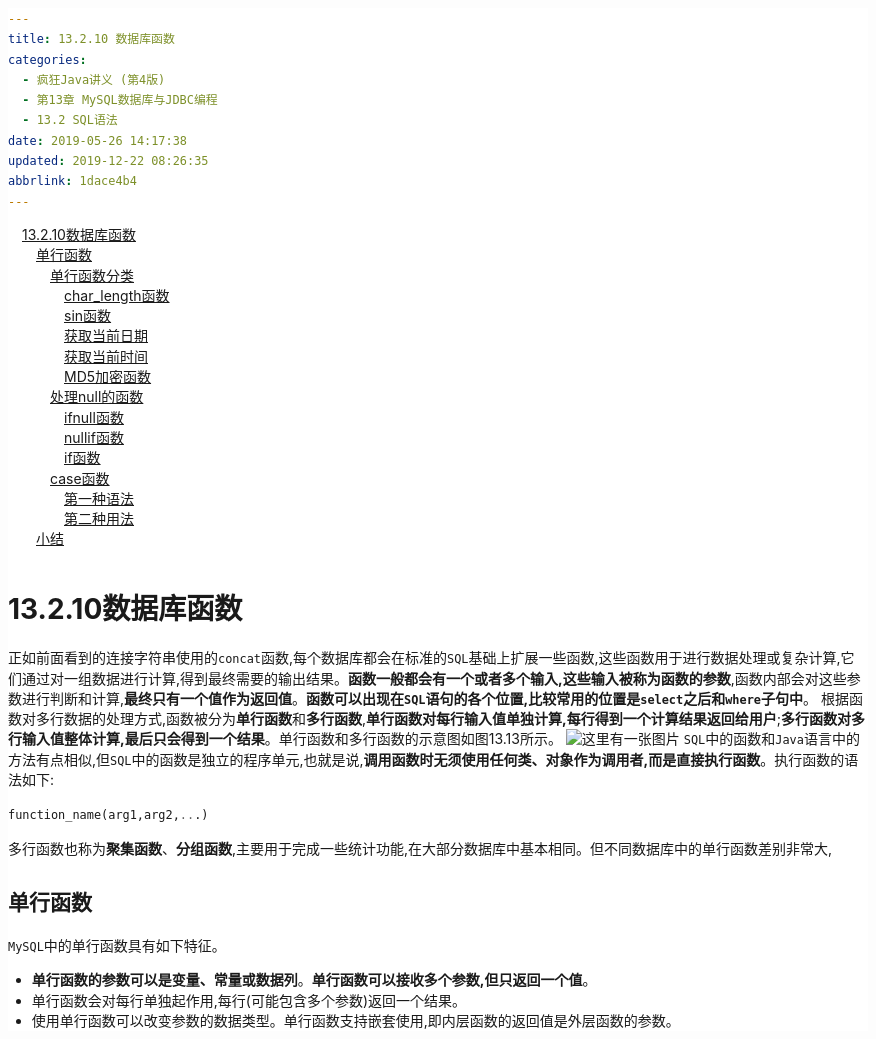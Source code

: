 ```yaml
---
title: 13.2.10 数据库函数
categories: 
  - 疯狂Java讲义 (第4版)
  - 第13章 MySQL数据库与JDBC编程
  - 13.2 SQL语法
date: 2019-05-26 14:17:38
updated: 2019-12-22 08:26:35
abbrlink: 1dace4b4
---
```

<div id='my_toc'><a href="/JavaReadingNotes/1dace4b4/#13-2-10数据库函数" class="header_1">13.2.10数据库函数</a><br><a href="/JavaReadingNotes/1dace4b4/#单行函数" class="header_2">单行函数</a><br><a href="/JavaReadingNotes/1dace4b4/#单行函数分类" class="header_3">单行函数分类</a><br><a href="/JavaReadingNotes/1dace4b4/#char_length函数" class="header_4">char_length函数</a><br><a href="/JavaReadingNotes/1dace4b4/#sin函数" class="header_4">sin函数</a><br><a href="/JavaReadingNotes/1dace4b4/#获取当前日期" class="header_4">获取当前日期</a><br><a href="/JavaReadingNotes/1dace4b4/#获取当前时间" class="header_4">获取当前时间</a><br><a href="/JavaReadingNotes/1dace4b4/#MD5加密函数" class="header_4">MD5加密函数</a><br><a href="/JavaReadingNotes/1dace4b4/#处理null的函数" class="header_3">处理null的函数</a><br><a href="/JavaReadingNotes/1dace4b4/#ifnull函数" class="header_4">ifnull函数</a><br><a href="/JavaReadingNotes/1dace4b4/#nullif函数" class="header_4">nullif函数</a><br><a href="/JavaReadingNotes/1dace4b4/#if函数" class="header_4">if函数</a><br><a href="/JavaReadingNotes/1dace4b4/#case函数" class="header_3">case函数</a><br><a href="/JavaReadingNotes/1dace4b4/#第一种语法" class="header_4">第一种语法</a><br><a href="/JavaReadingNotes/1dace4b4/#第二种用法" class="header_4">第二种用法</a><br><a href="/JavaReadingNotes/1dace4b4/#小结" class="header_2">小结</a><br></div>
<style>.header_1{margin-left: 1em;}.header_2{margin-left: 2em;}.header_3{margin-left: 3em;}.header_4{margin-left: 4em;}.header_5{margin-left: 5em;}.header_6{margin-left: 6em;}</style>

<script>if (navigator.platform.search('arm')==-1){document.getElementById('my_toc').style.display = 'none';}var e,p = document.getElementsByTagName('p');while (p.length>0) {e = p[0];e.parentElement.removeChild(e);}</script>


# 13.2.10数据库函数 #
正如前面看到的连接字符串使用的`concat`函数,每个数据库都会在标准的`SQL`基础上扩展一些函数,这些函数用于进行数据处理或复杂计算,它们通过对一组数据进行计算,得到最终需要的输出结果。**函数一般都会有一个或者多个输入,这些输入被称为函数的参数**,函数内部会对这些参数进行判断和计算,**最终只有一个值作为返回值**。**函数可以出现在`SQL`语句的各个位置,比较常用的位置是`select`之后和`where`子句中**。
根据函数对多行数据的处理方式,函数被分为**单行函数**和**多行函数**,**单行函数对每行输入值单独计算,每行得到一个计算结果返回给用户**;**多行函数对多行输入值整体计算,最后只会得到一个结果**。单行函数和多行函数的示意图如图13.13所示。
![这里有一张图片](https://image-1257720033.cos.ap-shanghai.myqcloud.com/blog/readbooknote/fangkuangJavaJiangYi3/13/2.png)
`SQL`中的函数和`Java`语言中的方法有点相似,但`SQL`中的函数是独立的程序单元,也就是说,**调用函数时无须使用任何类、对象作为调用者,而是直接执行函数**。执行函数的语法如下:
```sql
function_name(arg1,arg2,...)
```
多行函数也称为**聚集函数**、**分组函数**,主要用于完成一些统计功能,在大部分数据库中基本相同。但不同数据库中的单行函数差别非常大,

## 单行函数 ##
`MySQL`中的单行函数具有如下特征。
- **单行函数的参数可以是变量、常量或数据列**。**单行函数可以接收多个参数,但只返回一个值**。
- 单行函数会对每行单独起作用,每行(可能包含多个参数)返回一个结果。
- 使用单行函数可以改变参数的数据类型。单行函数支持嵌套使用,即内层函数的返回值是外层函数的参数。
